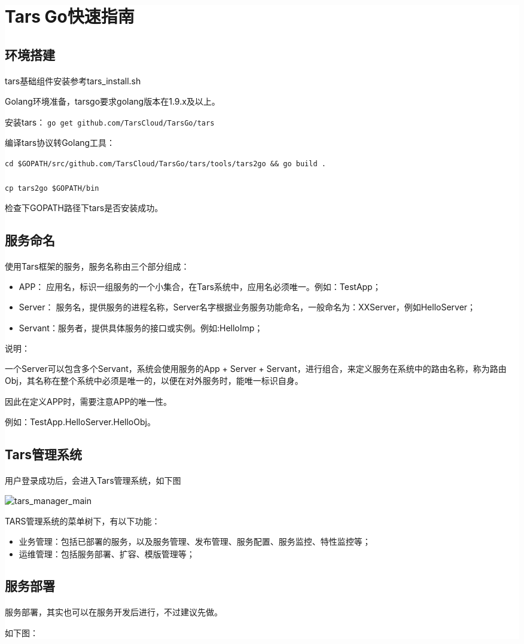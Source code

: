 # Tars Go快速指南

## 环境搭建

tars基础组件安装参考tars_install.sh

Golang环境准备，tarsgo要求golang版本在1.9.x及以上。

安装tars： `go get github.com/TarsCloud/TarsGo/tars `

编译tars协议转Golang工具：

```shell
cd $GOPATH/src/github.com/TarsCloud/TarsGo/tars/tools/tars2go && go build . 

cp tars2go $GOPATH/bin
```

检查下GOPATH路径下tars是否安装成功。

## 服务命名

使用Tars框架的服务，服务名称由三个部分组成：

- APP： 应用名，标识一组服务的一个小集合，在Tars系统中，应用名必须唯一。例如：TestApp；

- Server： 服务名，提供服务的进程名称，Server名字根据业务服务功能命名，一般命名为：XXServer，例如HelloServer；

- Servant：服务者，提供具体服务的接口或实例。例如:HelloImp；

说明：

一个Server可以包含多个Servant，系统会使用服务的App + Server + Servant，进行组合，来定义服务在系统中的路由名称，称为路由Obj，其名称在整个系统中必须是唯一的，以便在对外服务时，能唯一标识自身。

因此在定义APP时，需要注意APP的唯一性。

例如：TestApp.HelloServer.HelloObj。



##  Tars管理系统

用户登录成功后，会进入Tars管理系统，如下图

![tars_manager_main](../docs/images/tars_web_index.png)

TARS管理系统的菜单树下，有以下功能：

- 业务管理：包括已部署的服务，以及服务管理、发布管理、服务配置、服务监控、特性监控等；
- 运维管理：包括服务部署、扩容、模版管理等；

## 服务部署

服务部署，其实也可以在服务开发后进行，不过建议先做。

如下图：

